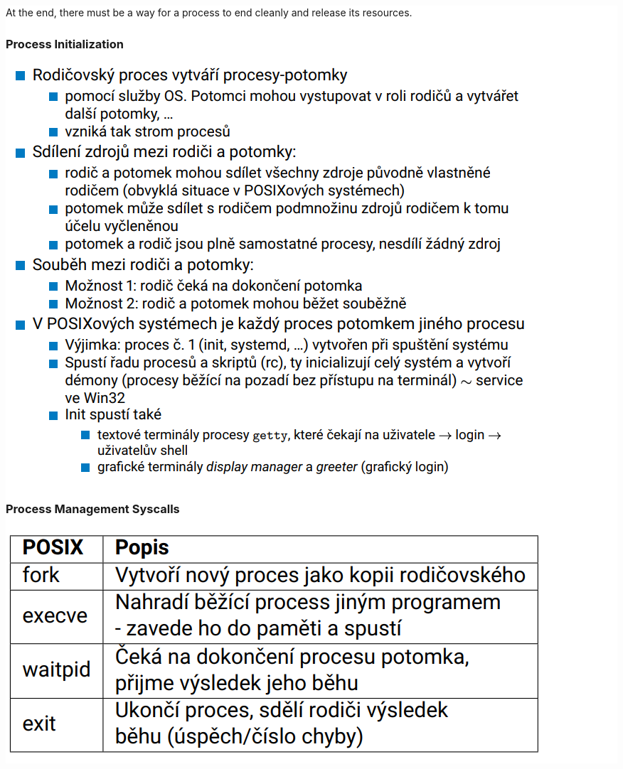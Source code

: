 At the end, there must be a way for a process to end cleanly and release its resources.

### Process Initialization

![image.png](assets/image%2021.png)

### Process Management Syscalls

![image.png](assets/image%2022.png)
